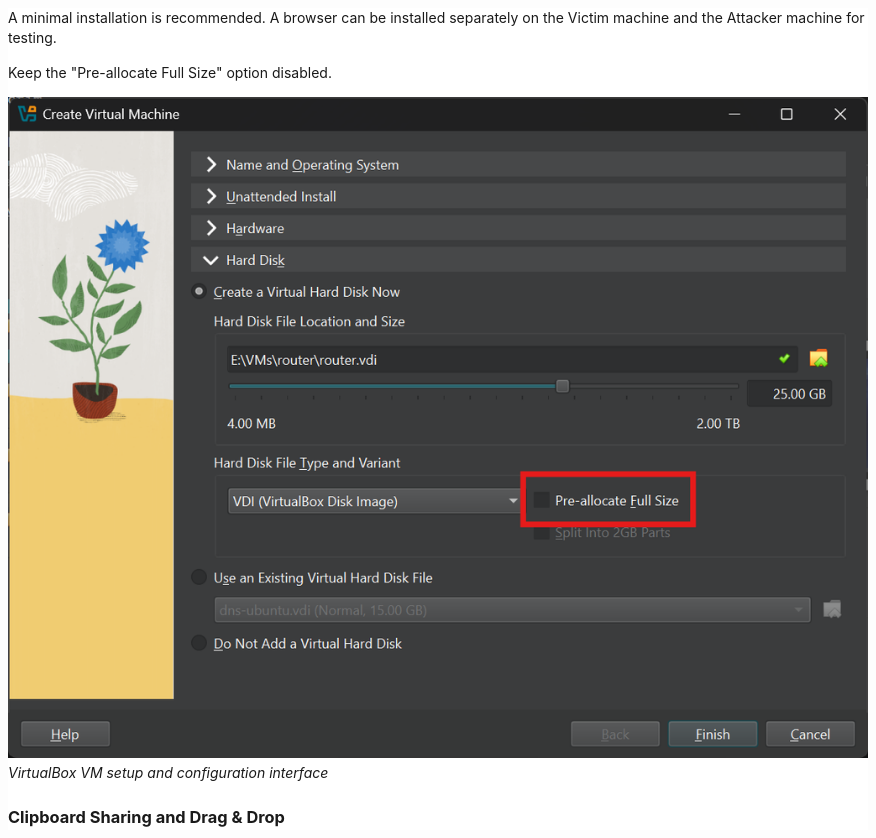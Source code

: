 A minimal installation is recommended. A browser can be installed separately on the Victim machine and the Attacker machine for testing.

Keep the "Pre-allocate Full Size" option disabled.

![VirtualBox VM Configuration](images/disable_preallocate.png)
<br>*VirtualBox VM setup and configuration interface*

### Clipboard Sharing and Drag & Drop
